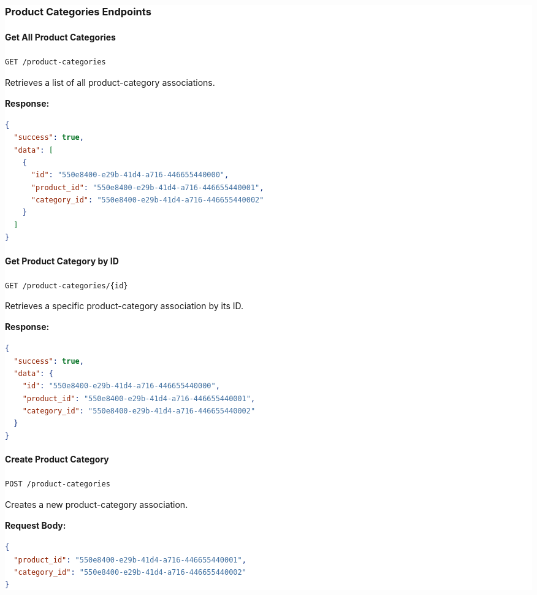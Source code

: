 ### Product Categories Endpoints

#### Get All Product Categories
```
GET /product-categories
```

Retrieves a list of all product-category associations.

**Response:**
```json
{
  "success": true,
  "data": [
    {
      "id": "550e8400-e29b-41d4-a716-446655440000",
      "product_id": "550e8400-e29b-41d4-a716-446655440001",
      "category_id": "550e8400-e29b-41d4-a716-446655440002"
    }
  ]
}
```

#### Get Product Category by ID
```
GET /product-categories/{id}
```

Retrieves a specific product-category association by its ID.

**Response:**
```json
{
  "success": true,
  "data": {
    "id": "550e8400-e29b-41d4-a716-446655440000",
    "product_id": "550e8400-e29b-41d4-a716-446655440001",
    "category_id": "550e8400-e29b-41d4-a716-446655440002"
  }
}
```

#### Create Product Category
```
POST /product-categories
```

Creates a new product-category association.

**Request Body:**
```json
{
  "product_id": "550e8400-e29b-41d4-a716-446655440001",
  "category_id": "550e8400-e29b-41d4-a716-446655440002"
}
```
